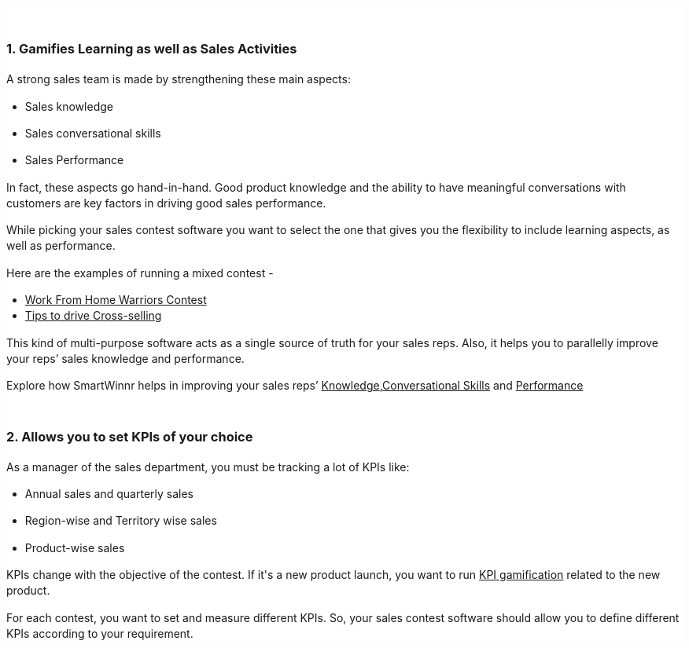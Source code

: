 <br>

### **1. Gamifies Learning as well as Sales Activities**

A strong sales team is made by strengthening these main aspects:

* Sales knowledge

* Sales conversational skills

* Sales Performance

In fact, these aspects go hand-in-hand. Good product knowledge and the ability to have meaningful conversations with customers are key factors in driving good sales performance.

<div class="ml_special_div_blog ml-margin-bottom10">
  <div class="ml_special_div_blog_content ml-margin-top10 ml-margin-bottom10">
    <p>While picking your sales contest software you want to select the one that gives you the flexibility to include learning aspects, as well as performance.</p>
    <p>Here are the examples of running a mixed contest - </p>
    <ul>
      <li><a href="https://www.smartwinnr.com/post/work-from-home-warriors-sales-training-game-for-remote-sales-teams/" target="_blank" class="ml_custom_link">Work From Home Warriors Contest</li>
      <li><a href="https://www.smartwinnr.com/post/tips-to-drive-cross-selling/" target="_blank" class="ml_custom_link">Tips to drive Cross-selling</a></li>
    </ul>
    <p>This kind of multi-purpose software acts as a single source of truth for your sales reps. Also, it helps you to parallelly improve your reps’ sales knowledge and performance.</p>
  </div>
</div>

<div class="ml-margin-bottom10">
  Explore how SmartWinnr helps in improving your sales reps’ <a href="https://www.smartwinnr.com/product/targeted-learning/" target="_blank" class="ml_custom_link">Knowledge</a>,<a href="https://www.smartwinnr.com/product/sales-coaching/" target="_blank" class="ml_custom_link">Conversational Skills</a> and <a href="https://www.smartwinnr.com/product/sales-contest/" target="_blank" class="ml_custom_link">Performance</a>
</div>

<br>

### **2. Allows you to set KPIs of your choice**

As a manager of the sales department, you must be tracking a lot of KPIs like:

* Annual sales and quarterly sales 

* Region-wise and Territory wise sales

* Product-wise sales

<div class="ml_pro_tip ml-margin-bottom20">
  <p>KPIs change with the objective of the contest. If it's a new product launch, you want to run <a href="https://www.smartwinnr.com/product/targeted-learning/" target="_blank" class="ml_custom_link">KPI gamification</a> related to the new product.</p>
  <p>For each contest, you want to set and measure different KPIs. So, your sales contest software should allow you to define different KPIs according to your requirement.</p>
</div>
